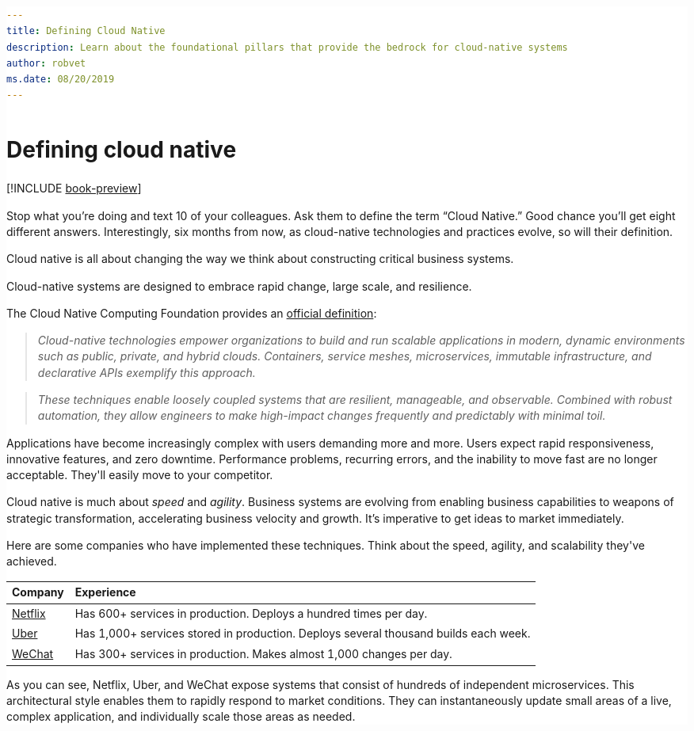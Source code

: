 ```yaml
---
title: Defining Cloud Native
description: Learn about the foundational pillars that provide the bedrock for cloud-native systems
author: robvet
ms.date: 08/20/2019
---
```

# Defining cloud native

[!INCLUDE [book-preview](../../../includes/book-preview.md)]

Stop what you’re doing and text 10 of your colleagues. Ask them to define the term “Cloud Native.” Good chance you’ll get eight different answers. Interestingly, six months from now, as cloud-native technologies and practices evolve, so will their definition.

Cloud native is all about changing the way we think about constructing critical business systems.

Cloud-native systems are designed to embrace rapid change, large scale, and resilience. 

The Cloud Native Computing Foundation provides an [official definition](https://github.com/cncf/foundation/blob/master/charter.md):

> *Cloud-native technologies empower organizations to build and run scalable applications in modern, dynamic environments such as public, private, and hybrid clouds. Containers, service meshes, microservices, immutable infrastructure, and declarative APIs exemplify this approach.*

> *These techniques enable loosely coupled systems that are resilient, manageable, and observable. Combined with robust automation, they allow engineers to make high-impact changes frequently and predictably with minimal toil.*

Applications have become increasingly complex with users demanding more and more. Users expect rapid responsiveness, innovative features, and zero downtime. Performance problems, recurring errors, and the inability to move fast are no longer acceptable. They'll easily move to your competitor.

Cloud native is much about *speed* and *agility*. Business systems are evolving from enabling business capabilities to weapons of strategic transformation, accelerating business velocity and growth. It’s imperative to get ideas to market immediately. 

Here are some companies who have implemented these techniques. Think about the speed, agility, and scalability they've achieved.

| Company | Experience | 
| :-------- | :-------- |
| [Netflix](https://www.infoq.com/news/2013/06/netflix/) | Has 600+ services in production. Deploys a hundred times per day. |
| [Uber](https://eng.uber.com/micro-deploy/) | Has 1,000+ services stored in production. Deploys several thousand builds each week. | 
| [WeChat](https://www.cs.columbia.edu/~ruigu/papers/socc18-final100.pdf) | Has 300+ services in production. Makes almost 1,000 changes per day. |

As you can see, Netflix, Uber, and WeChat expose systems that consist of hundreds of independent microservices. This architectural style enables them to rapidly respond to market conditions. They can instantaneously update small areas of a live, complex application, and individually scale those areas as needed.

